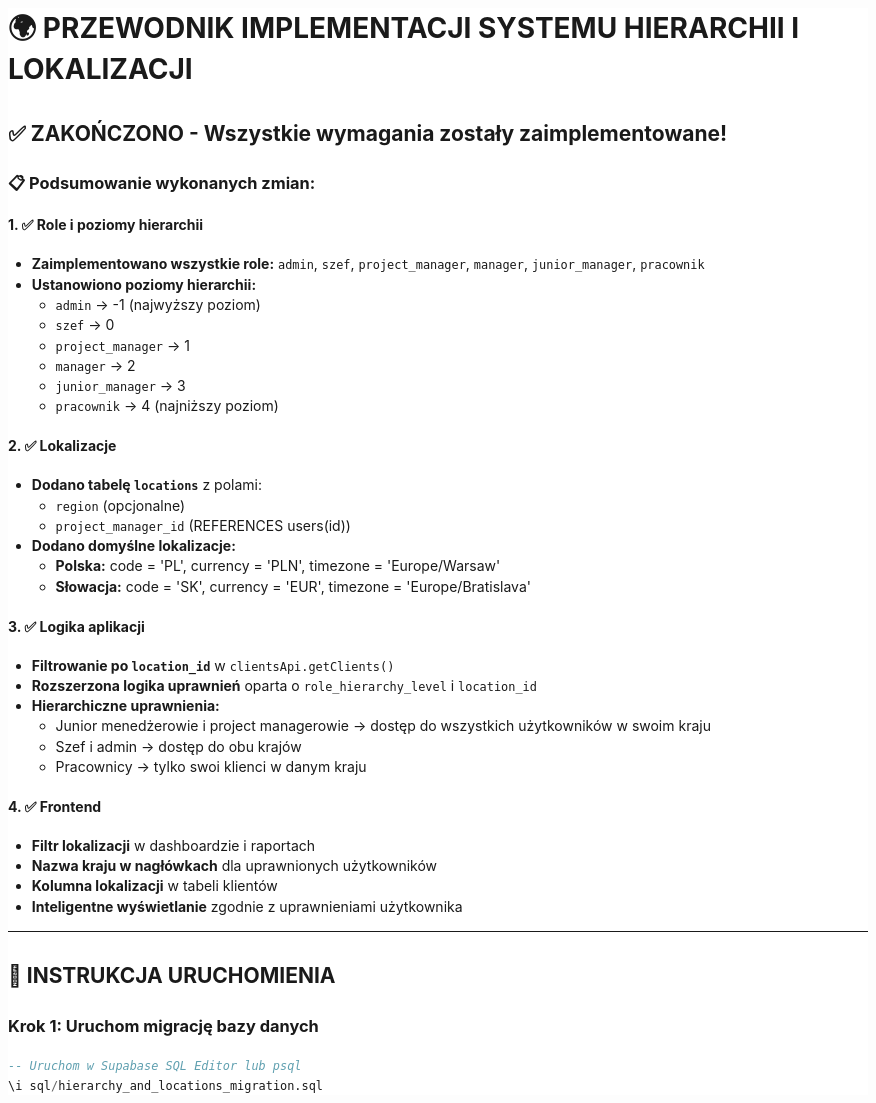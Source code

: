 # 🌍 PRZEWODNIK IMPLEMENTACJI SYSTEMU HIERARCHII I LOKALIZACJI

## ✅ ZAKOŃCZONO - Wszystkie wymagania zostały zaimplementowane!

### 📋 **Podsumowanie wykonanych zmian:**

#### 1. **✅ Role i poziomy hierarchii**
- **Zaimplementowano wszystkie role:** `admin`, `szef`, `project_manager`, `manager`, `junior_manager`, `pracownik`
- **Ustanowiono poziomy hierarchii:**
  - `admin` → -1 (najwyższy poziom)
  - `szef` → 0
  - `project_manager` → 1
  - `manager` → 2
  - `junior_manager` → 3
  - `pracownik` → 4 (najniższy poziom)

#### 2. **✅ Lokalizacje**
- **Dodano tabelę `locations`** z polami:
  - `region` (opcjonalne)
  - `project_manager_id` (REFERENCES users(id))
- **Dodano domyślne lokalizacje:**
  - **Polska:** code = 'PL', currency = 'PLN', timezone = 'Europe/Warsaw'
  - **Słowacja:** code = 'SK', currency = 'EUR', timezone = 'Europe/Bratislava'

#### 3. **✅ Logika aplikacji**
- **Filtrowanie po `location_id`** w `clientsApi.getClients()`
- **Rozszerzona logika uprawnień** oparta o `role_hierarchy_level` i `location_id`
- **Hierarchiczne uprawnienia:**
  - Junior menedżerowie i project managerowie → dostęp do wszystkich użytkowników w swoim kraju
  - Szef i admin → dostęp do obu krajów
  - Pracownicy → tylko swoi klienci w danym kraju

#### 4. **✅ Frontend**
- **Filtr lokalizacji** w dashboardzie i raportach
- **Nazwa kraju w nagłówkach** dla uprawnionych użytkowników
- **Kolumna lokalizacji** w tabeli klientów
- **Inteligentne wyświetlanie** zgodnie z uprawnieniami użytkownika

---

## 🚀 **INSTRUKCJA URUCHOMIENIA**

### **Krok 1: Uruchom migrację bazy danych**

```sql
-- Uruchom w Supabase SQL Editor lub psql
\i sql/hierarchy_and_locations_migration.sql
```
